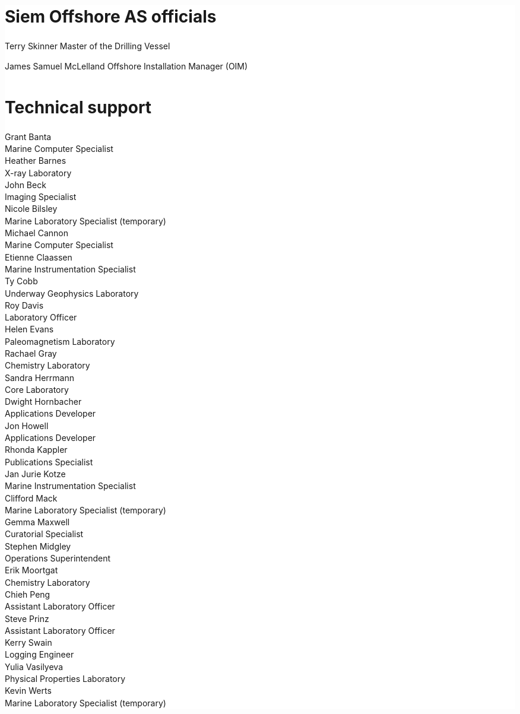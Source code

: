 # Siem Offshore AS officials  

Terry Skinner Master of the Drilling Vessel  

James Samuel McLelland Offshore Installation Manager (OIM)  

# Technical support  

Grant Banta   
Marine Computer Specialist   
Heather Barnes   
X-ray Laboratory   
John Beck   
Imaging Specialist   
Nicole Bilsley   
Marine Laboratory Specialist (temporary)   
Michael Cannon   
Marine Computer Specialist   
Etienne Claassen   
Marine Instrumentation Specialist   
Ty Cobb   
Underway Geophysics Laboratory   
Roy Davis   
Laboratory Officer   
Helen Evans   
Paleomagnetism Laboratory   
Rachael Gray   
Chemistry Laboratory   
Sandra Herrmann   
Core Laboratory   
Dwight Hornbacher   
Applications Developer   
Jon Howell   
Applications Developer   
Rhonda Kappler   
Publications Specialist   
Jan Jurie Kotze   
Marine Instrumentation Specialist   
Clifford Mack   
Marine Laboratory Specialist (temporary)   
Gemma Maxwell   
Curatorial Specialist   
Stephen Midgley   
Operations Superintendent   
Erik Moortgat   
Chemistry Laboratory   
Chieh Peng   
Assistant Laboratory Officer   
Steve Prinz   
Assistant Laboratory Officer   
Kerry Swain   
Logging Engineer   
Yulia Vasilyeva   
Physical Properties Laboratory   
Kevin Werts   
Marine Laboratory Specialist (temporary)  

